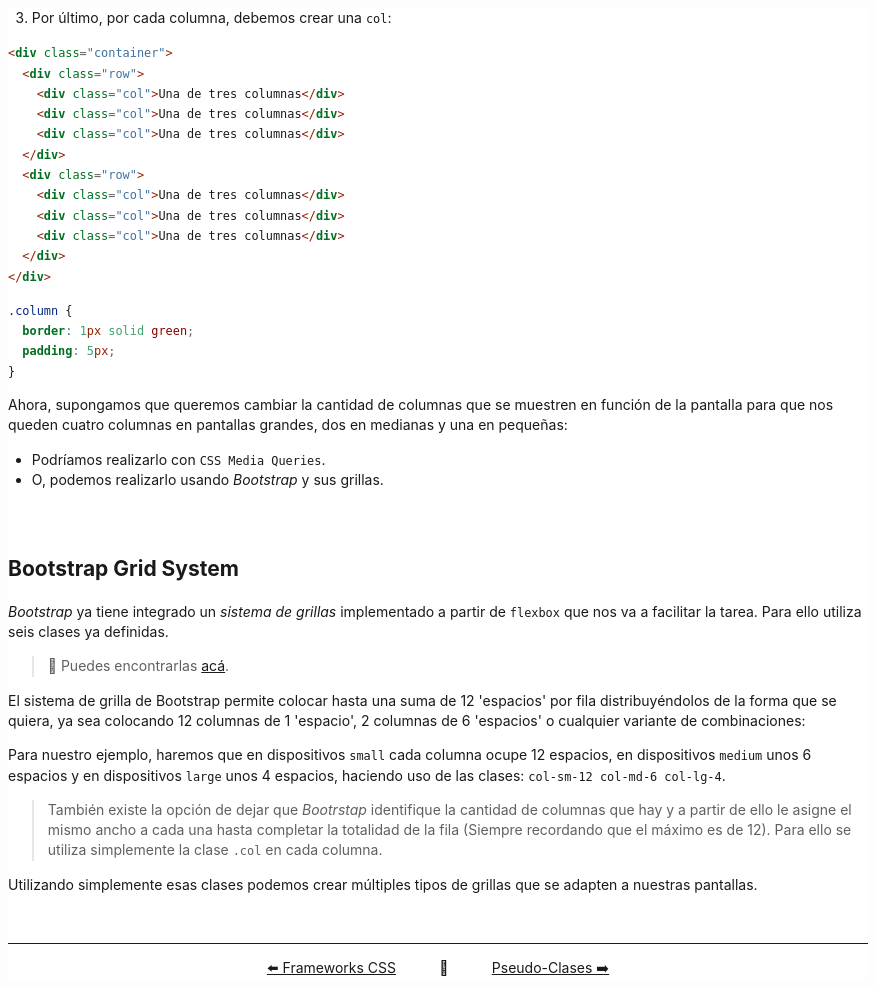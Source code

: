 3. Por último, por cada columna, debemos crear una `col`:

```html
<div class="container">
  <div class="row">
    <div class="col">Una de tres columnas</div>
    <div class="col">Una de tres columnas</div>
    <div class="col">Una de tres columnas</div>
  </div>
  <div class="row">
    <div class="col">Una de tres columnas</div>
    <div class="col">Una de tres columnas</div>
    <div class="col">Una de tres columnas</div>
  </div>
</div>
```

```css
.column {
  border: 1px solid green;
  padding: 5px;
}
```

Ahora, supongamos que queremos cambiar la cantidad de columnas que se muestren en función de la pantalla para que nos queden cuatro columnas en pantallas grandes, dos en medianas y una en pequeñas:

- Podríamos realizarlo con `CSS Media Queries`.
- O, podemos realizarlo usando _Bootstrap_ y sus grillas.

<br>

## Bootstrap Grid System

_Bootstrap_ ya tiene integrado un _sistema de grillas_ implementado a partir de `flexbox` que nos va a facilitar la tarea. Para ello utiliza seis clases ya definidas.

> 🔗 Puedes encontrarlas [acá](https://getbootstrap.com/docs/5.3/layout/grid/#grid-options).

El sistema de grilla de Bootstrap permite colocar hasta una suma de 12 'espacios' por fila distribuyéndolos de la forma que se quiera, ya sea colocando 12 columnas de 1 'espacio', 2 columnas de 6 'espacios' o cualquier variante de combinaciones:

Para nuestro ejemplo, haremos que en dispositivos `small` cada columna ocupe 12 espacios, en dispositivos `medium` unos 6 espacios y en dispositivos `large` unos 4 espacios, haciendo uso de las clases: `col-sm-12 col-md-6 col-lg-4`.

> También existe la opción de dejar que _Bootrstap_ identifique la cantidad de columnas que hay y a partir de ello le asigne el mismo ancho a cada una hasta completar la totalidad de la fila (Siempre recordando que el máximo es de 12). Para ello se utiliza simplemente la clase `.col` en cada columna.

Utilizando simplemente esas clases podemos crear múltiples tipos de grillas que se adapten a nuestras pantallas.

<br>
<hr>

<div align="center">
<a href="./frameworks.md">⬅️ Frameworks CSS</a>
  &#160;	&#160;	&#160;	&#160;	&#160;	🔸  &#160;	&#160;	&#160;	&#160;	&#160;
<a href="../Clase-2/pseudoclases.md">Pseudo-Clases ➡️</a>
</div>
